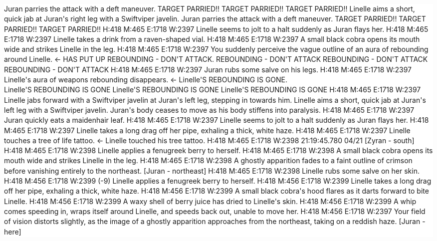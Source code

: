 Juran parries the attack with a deft maneuver.
TARGET PARRIED!!
TARGET PARRIED!!
TARGET PARRIED!!
Linelle aims a short, quick jab at Juran's right leg with a Swiftviper javelin.
Juran parries the attack with a deft maneuver.
TARGET PARRIED!!
TARGET PARRIED!!
TARGET PARRIED!!
H:418 M:465 E:1718 W:2397 <eb> 
Linelle seems to jolt to a halt suddenly as Juran flays her.
H:418 M:465 E:1718 W:2397 <eb> 
Linelle takes a drink from a raven-shaped vial.
H:418 M:465 E:1718 W:2397 <eb> 
A small black cobra opens its mouth wide and strikes Linelle in the leg.
H:418 M:465 E:1718 W:2397 <eb> 
You suddenly perceive the vague outline of an aura of rebounding around Linelle.  <-   HAS PUT UP REBOUNDING - DON'T ATTACK.
REBOUNDING - DON'T ATTACK     REBOUNDING - DON'T ATTACK     REBOUNDING - DON'T ATTACK
H:418 M:465 E:1718 W:2397 <eb> 
Juran rubs some salve on his legs.
H:418 M:465 E:1718 W:2397 <eb> 
Linelle's aura of weapons rebounding disappears.  <-  Linelle'S REBOUNDING IS GONE.     
Linelle'S REBOUNDING IS GONE    Linelle'S REBOUNDING IS GONE    Linelle'S REBOUNDING IS GONE
H:418 M:465 E:1718 W:2397 <eb> 
Linelle jabs forward with a Swiftviper javelin at Juran's left leg, stepping in 
towards him.
Linelle aims a short, quick jab at Juran's left leg with a Swiftviper javelin.
Juran's body ceases to move as his body stiffens into paralysis.
H:418 M:465 E:1718 W:2397 <eb> 
Juran quickly eats a maidenhair leaf.
H:418 M:465 E:1718 W:2397 <eb> 
Linelle seems to jolt to a halt suddenly as Juran flays her.
H:418 M:465 E:1718 W:2397 <eb> 
Linelle takes a long drag off her pipe, exhaling a thick, white haze.
H:418 M:465 E:1718 W:2397 <eb> 
Linelle touches a tree of life tattoo.  <-  Linelle touched his tree tattoo.
H:418 M:465 E:1718 W:2398 <eb> 21:19:45.780 04/21
[Zyran - south]
H:418 M:465 E:1718 W:2398 <eb> 
Linelle applies a fenugreek berry to herself.
H:418 M:465 E:1718 W:2398 <eb> 
A small black cobra opens its mouth wide and strikes Linelle in the leg.
H:418 M:465 E:1718 W:2398 <eb> 
A ghostly apparition fades to a faint outline of crimson before vanishing 
entirely to the northeast.
[Juran - northeast]
H:418 M:465 E:1718 W:2398 <eb> 
Linelle rubs some salve on her skin.
H:418 M:456 E:1718 W:2399 <eb>  (-9)
Linelle applies a fenugreek berry to herself.
H:418 M:456 E:1718 W:2399 <eb> 
Linelle takes a long drag off her pipe, exhaling a thick, white haze.
H:418 M:456 E:1718 W:2399 <eb> 
A small black cobra's hood flares as it darts forward to bite Linelle.
H:418 M:456 E:1718 W:2399 <eb> 
A waxy shell of berry juice has dried to Linelle's skin.
H:418 M:456 E:1718 W:2399 <eb> 
A whip comes speeding in, wraps itself around Linelle, and speeds back out, 
unable to move her.
H:418 M:456 E:1718 W:2397 <eb> 
Your field of vision distorts slightly, as the image of a ghostly apparition 
approaches from the northeast, taking on a reddish haze.
[Juran - here]